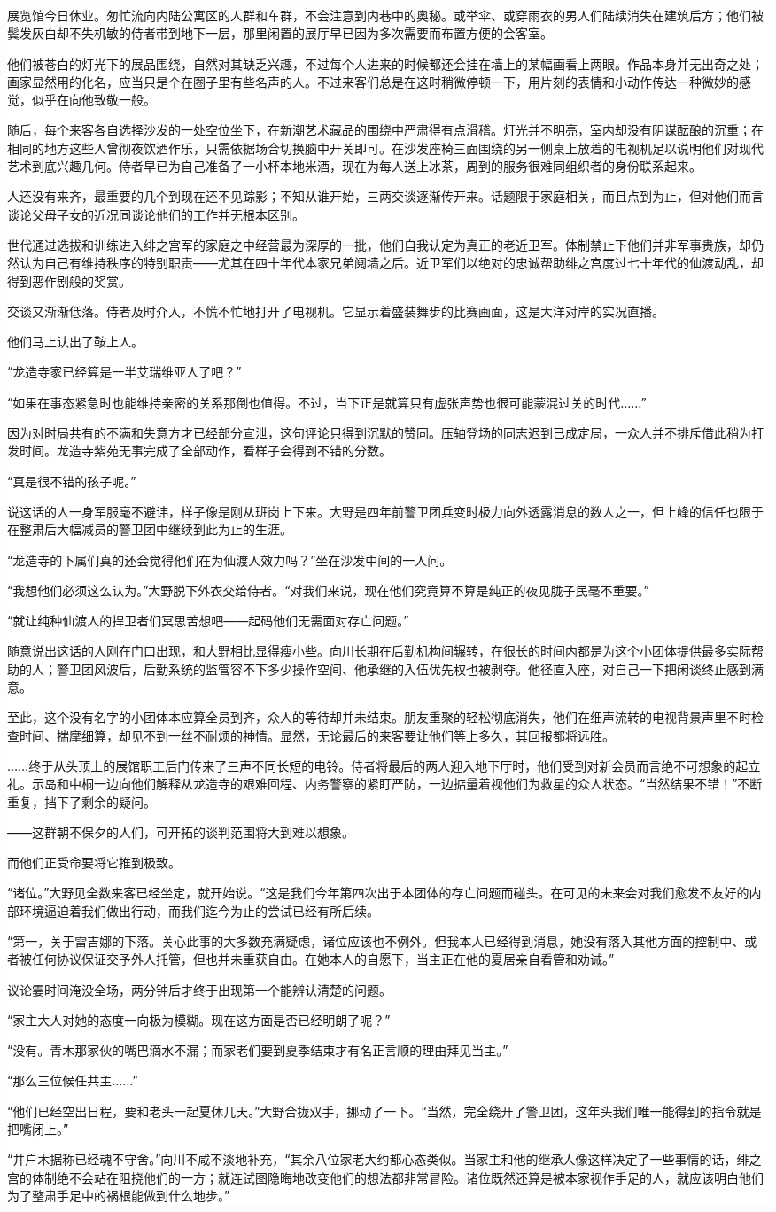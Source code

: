 展览馆今日休业。匆忙流向内陆公寓区的人群和车群，不会注意到内巷中的奥秘。或举伞、或穿雨衣的男人们陆续消失在建筑后方；他们被鬓发灰白却不失机敏的侍者带到地下一层，那里闲置的展厅早已因为多次需要而布置方便的会客室。

他们被苍白的灯光下的展品围绕，自然对其缺乏兴趣，不过每个人进来的时候都还会挂在墙上的某幅画看上两眼。作品本身并无出奇之处；画家显然用的化名，应当只是个在圈子里有些名声的人。不过来客们总是在这时稍微停顿一下，用片刻的表情和小动作传达一种微妙的感觉，似乎在向他致敬一般。

随后，每个来客各自选择沙发的一处空位坐下，在新潮艺术藏品的围绕中严肃得有点滑稽。灯光并不明亮，室内却没有阴谋酝酿的沉重；在相同的地方这些人曾彻夜饮酒作乐，只需依据场合切换脑中开关即可。在沙发座椅三面围绕的另一侧桌上放着的电视机足以说明他们对现代艺术到底兴趣几何。侍者早已为自己准备了一小杯本地米酒，现在为每人送上冰茶，周到的服务很难同组织者的身份联系起来。

人还没有来齐，最重要的几个到现在还不见踪影；不知从谁开始，三两交谈逐渐传开来。话题限于家庭相关，而且点到为止，但对他们而言谈论父母子女的近况同谈论他们的工作并无根本区别。

世代通过选拔和训练进入绯之宫军的家庭之中经营最为深厚的一批，他们自我认定为真正的老近卫军。体制禁止下他们并非军事贵族，却仍然认为自己有维持秩序的特别职责——尤其在四十年代本家兄弟阋墙之后。近卫军们以绝对的忠诚帮助绯之宫度过七十年代的仙渡动乱，却得到恶作剧般的奖赏。

交谈又渐渐低落。侍者及时介入，不慌不忙地打开了电视机。它显示着盛装舞步的比赛画面，这是大洋对岸的实况直播。

他们马上认出了鞍上人。

“龙造寺家已经算是一半艾瑞维亚人了吧？”

“如果在事态紧急时也能维持亲密的关系那倒也值得。不过，当下正是就算只有虚张声势也很可能蒙混过关的时代……”

因为对时局共有的不满和失意方才已经部分宣泄，这句评论只得到沉默的赞同。压轴登场的同志迟到已成定局，一众人并不排斥借此稍为打发时间。龙造寺紫苑无事完成了全部动作，看样子会得到不错的分数。

“真是很不错的孩子呢。”

说这话的人一身军服毫不避讳，样子像是刚从班岗上下来。大野是四年前警卫团兵变时极力向外透露消息的数人之一，但上峰的信任也限于在整肃后大幅减员的警卫团中继续到此为止的生涯。

“龙造寺的下属们真的还会觉得他们在为仙渡人效力吗？”坐在沙发中间的一人问。

“我想他们必须这么认为。”大野脱下外衣交给侍者。“对我们来说，现在他们究竟算不算是纯正的夜见胧子民毫不重要。”

“就让纯种仙渡人的捍卫者们冥思苦想吧——起码他们无需面对存亡问题。”

随意说出这话的人刚在门口出现，和大野相比显得瘦小些。向川长期在后勤机构间辗转，在很长的时间内都是为这个小团体提供最多实际帮助的人；警卫团风波后，后勤系统的监管容不下多少操作空间、他承继的入伍优先权也被剥夺。他径直入座，对自己一下把闲谈终止感到满意。

至此，这个没有名字的小团体本应算全员到齐，众人的等待却并未结束。朋友重聚的轻松彻底消失，他们在细声流转的电视背景声里不时检查时间、揣摩细算，却见不到一丝不耐烦的神情。显然，无论最后的来客要让他们等上多久，其回报都将远胜。

……终于从头顶上的展馆职工后门传来了三声不同长短的电铃。侍者将最后的两人迎入地下厅时，他们受到对新会员而言绝不可想象的起立礼。示岛和中桐一边向他们解释从龙造寺的艰难回程、内务警察的紧盯严防，一边掂量着视他们为救星的众人状态。“当然结果不错！”不断重复，挡下了剩余的疑问。

——这群朝不保夕的人们，可开拓的谈判范围将大到难以想象。

而他们正受命要将它推到极致。

“诸位。”大野见全数来客已经坐定，就开始说。“这是我们今年第四次出于本团体的存亡问题而碰头。在可见的未来会对我们愈发不友好的内部环境逼迫着我们做出行动，而我们迄今为止的尝试已经有所后续。

“第一，关于雷吉娜的下落。关心此事的大多数充满疑虑，诸位应该也不例外。但我本人已经得到消息，她没有落入其他方面的控制中、或者被任何协议保证交予外人托管，但也并未重获自由。在她本人的自愿下，当主正在他的夏居亲自看管和劝诫。”

议论霎时间淹没全场，两分钟后才终于出现第一个能辨认清楚的问题。

“家主大人对她的态度一向极为模糊。现在这方面是否已经明朗了呢？”

“没有。青木那家伙的嘴巴滴水不漏；而家老们要到夏季结束才有名正言顺的理由拜见当主。”

“那么三位候任共主……”

“他们已经空出日程，要和老头一起夏休几天。”大野合拢双手，挪动了一下。“当然，完全绕开了警卫团，这年头我们唯一能得到的指令就是把嘴闭上。”

“井户木据称已经魂不守舍。”向川不咸不淡地补充，“其余八位家老大约都心态类似。当家主和他的继承人像这样决定了一些事情的话，绯之宫的体制绝不会站在阻挠他们的一方；就连试图隐晦地改变他们的想法都非常冒险。诸位既然还算是被本家视作手足的人，就应该明白他们为了整肃手足中的祸根能做到什么地步。”
